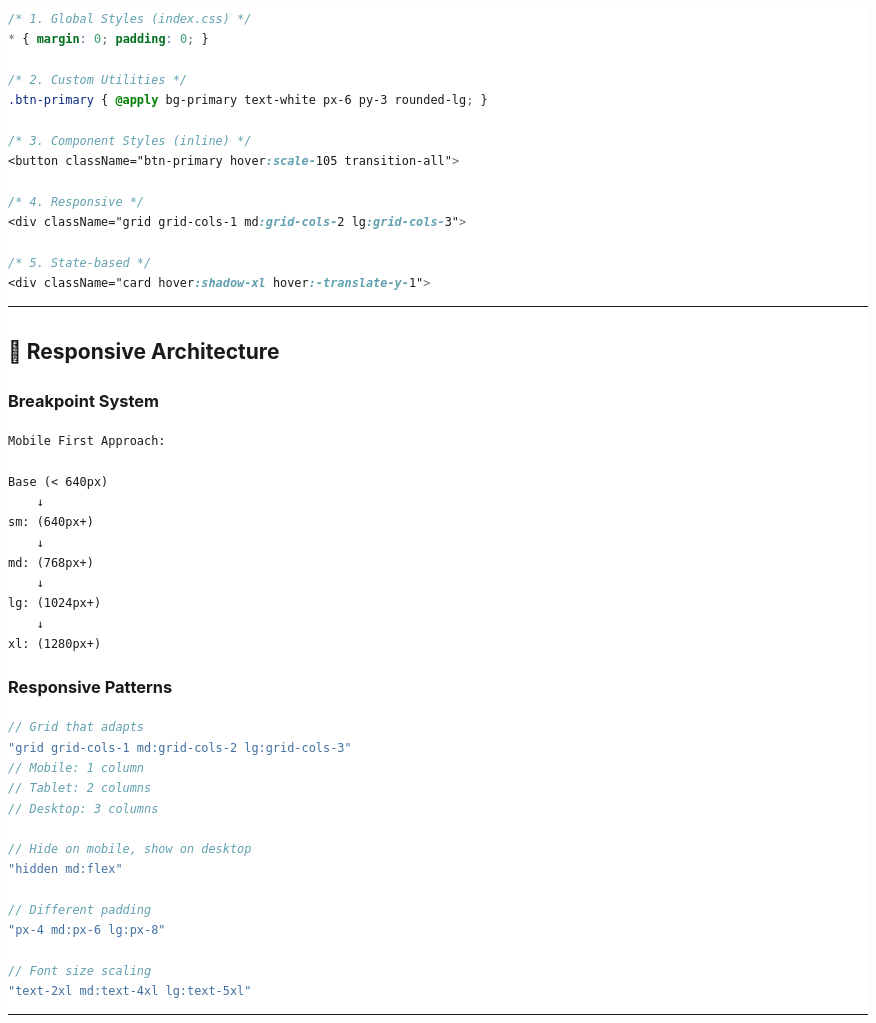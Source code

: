 ```css
/* 1. Global Styles (index.css) */
* { margin: 0; padding: 0; }

/* 2. Custom Utilities */
.btn-primary { @apply bg-primary text-white px-6 py-3 rounded-lg; }

/* 3. Component Styles (inline) */
<button className="btn-primary hover:scale-105 transition-all">

/* 4. Responsive */
<div className="grid grid-cols-1 md:grid-cols-2 lg:grid-cols-3">

/* 5. State-based */
<div className="card hover:shadow-xl hover:-translate-y-1">
```

---

## 📱 Responsive Architecture

### Breakpoint System

```
Mobile First Approach:

Base (< 640px)
    ↓
sm: (640px+)
    ↓
md: (768px+)
    ↓
lg: (1024px+)
    ↓
xl: (1280px+)
```

### Responsive Patterns

```javascript
// Grid that adapts
"grid grid-cols-1 md:grid-cols-2 lg:grid-cols-3"
// Mobile: 1 column
// Tablet: 2 columns
// Desktop: 3 columns

// Hide on mobile, show on desktop
"hidden md:flex"

// Different padding
"px-4 md:px-6 lg:px-8"

// Font size scaling
"text-2xl md:text-4xl lg:text-5xl"
```

---